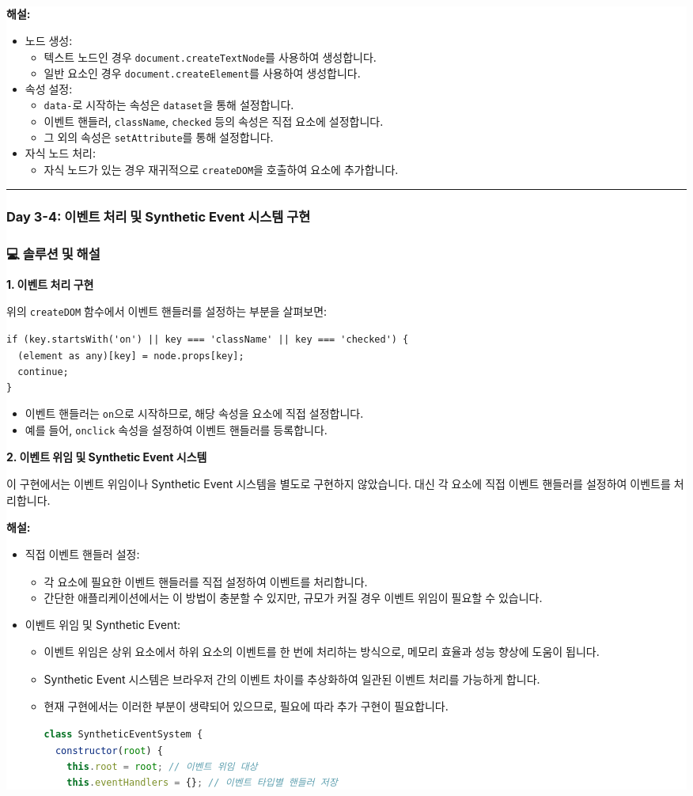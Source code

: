 ```tsx
```

**해설:**

- 노드 생성:
  - 텍스트 노드인 경우 `document.createTextNode`를 사용하여 생성합니다.
  - 일반 요소인 경우 `document.createElement`를 사용하여 생성합니다.
- 속성 설정:
  - `data-`로 시작하는 속성은 `dataset`을 통해 설정합니다.
  - 이벤트 핸들러, `className`, `checked` 등의 속성은 직접 요소에 설정합니다.
  - 그 외의 속성은 `setAttribute`를 통해 설정합니다.
- 자식 노드 처리:
  - 자식 노드가 있는 경우 재귀적으로 `createDOM`을 호출하여 요소에 추가합니다.

------

### Day 3-4: 이벤트 처리 및 Synthetic Event 시스템 구현

### 💻 솔루션 및 해설

**1. 이벤트 처리 구현**

위의 `createDOM` 함수에서 이벤트 핸들러를 설정하는 부분을 살펴보면:

```tsx
if (key.startsWith('on') || key === 'className' || key === 'checked') {
  (element as any)[key] = node.props[key];
  continue;
}
```

- 이벤트 핸들러는 `on`으로 시작하므로, 해당 속성을 요소에 직접 설정합니다.
- 예를 들어, `onclick` 속성을 설정하여 이벤트 핸들러를 등록합니다.

**2. 이벤트 위임 및 Synthetic Event 시스템**

이 구현에서는 이벤트 위임이나 Synthetic Event 시스템을 별도로 구현하지 않았습니다. 대신 각 요소에 직접 이벤트 핸들러를 설정하여 이벤트를 처리합니다.

**해설:**

- 직접 이벤트 핸들러 설정:

  - 각 요소에 필요한 이벤트 핸들러를 직접 설정하여 이벤트를 처리합니다.
  - 간단한 애플리케이션에서는 이 방법이 충분할 수 있지만, 규모가 커질 경우 이벤트 위임이 필요할 수 있습니다.

- 이벤트 위임 및 Synthetic Event:

  - 이벤트 위임은 상위 요소에서 하위 요소의 이벤트를 한 번에 처리하는 방식으로, 메모리 효율과 성능 향상에 도움이 됩니다.

  - Synthetic Event 시스템은 브라우저 간의 이벤트 차이를 추상화하여 일관된 이벤트 처리를 가능하게 합니다.

  - 현재 구현에서는 이러한 부분이 생략되어 있으므로, 필요에 따라 추가 구현이 필요합니다.

    ```jsx
    class SyntheticEventSystem {
      constructor(root) {
        this.root = root; // 이벤트 위임 대상
        this.eventHandlers = {}; // 이벤트 타입별 핸들러 저장
    